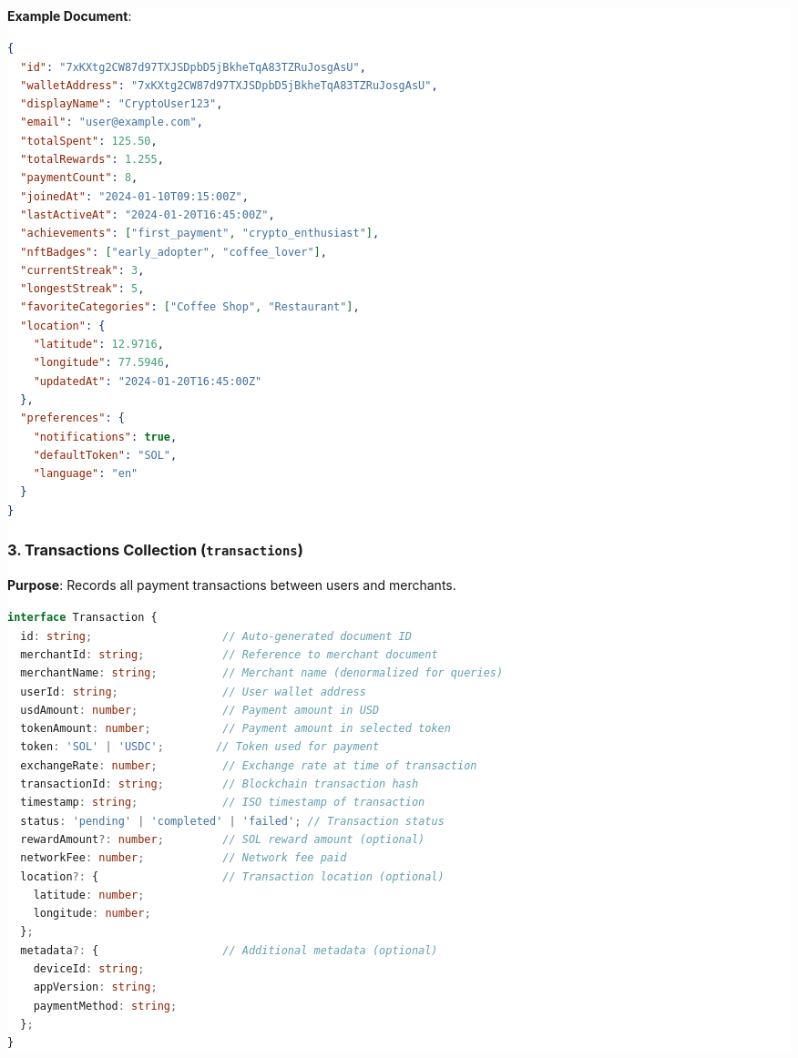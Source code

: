 **Example Document**:
```json
{
  "id": "7xKXtg2CW87d97TXJSDpbD5jBkheTqA83TZRuJosgAsU",
  "walletAddress": "7xKXtg2CW87d97TXJSDpbD5jBkheTqA83TZRuJosgAsU",
  "displayName": "CryptoUser123",
  "email": "user@example.com",
  "totalSpent": 125.50,
  "totalRewards": 1.255,
  "paymentCount": 8,
  "joinedAt": "2024-01-10T09:15:00Z",
  "lastActiveAt": "2024-01-20T16:45:00Z",
  "achievements": ["first_payment", "crypto_enthusiast"],
  "nftBadges": ["early_adopter", "coffee_lover"],
  "currentStreak": 3,
  "longestStreak": 5,
  "favoriteCategories": ["Coffee Shop", "Restaurant"],
  "location": {
    "latitude": 12.9716,
    "longitude": 77.5946,
    "updatedAt": "2024-01-20T16:45:00Z"
  },
  "preferences": {
    "notifications": true,
    "defaultToken": "SOL",
    "language": "en"
  }
}
```

### 3. Transactions Collection (`transactions`)

**Purpose**: Records all payment transactions between users and merchants.

```typescript
interface Transaction {
  id: string;                    // Auto-generated document ID
  merchantId: string;            // Reference to merchant document
  merchantName: string;          // Merchant name (denormalized for queries)
  userId: string;                // User wallet address
  usdAmount: number;             // Payment amount in USD
  tokenAmount: number;           // Payment amount in selected token
  token: 'SOL' | 'USDC';        // Token used for payment
  exchangeRate: number;          // Exchange rate at time of transaction
  transactionId: string;         // Blockchain transaction hash
  timestamp: string;             // ISO timestamp of transaction
  status: 'pending' | 'completed' | 'failed'; // Transaction status
  rewardAmount?: number;         // SOL reward amount (optional)
  networkFee: number;            // Network fee paid
  location?: {                   // Transaction location (optional)
    latitude: number;
    longitude: number;
  };
  metadata?: {                   // Additional metadata (optional)
    deviceId: string;
    appVersion: string;
    paymentMethod: string;
  };
}
```
